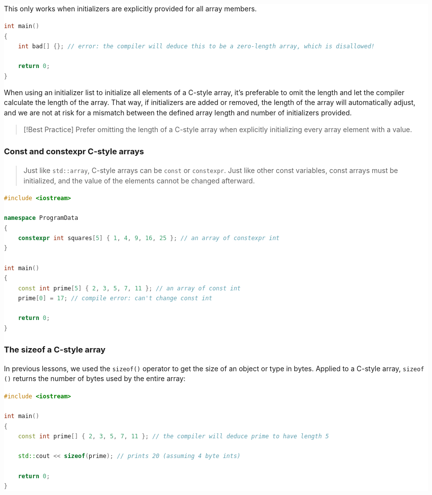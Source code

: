 This only works when initializers are explicitly provided for all array members.

```cpp
int main()
{
    int bad[] {}; // error: the compiler will deduce this to be a zero-length array, which is disallowed!

    return 0;
}
```

When using an initializer list to initialize all elements of a C-style array, it’s preferable to omit the length and let the compiler calculate the length of the array. That way, if initializers are added or removed, the length of the array will automatically adjust, and we are not at risk for a mismatch between the defined array length and number of initializers provided.

>[!Best Practice]
>Prefer omitting the length of a C-style array when explicitly initializing every array element with a value.

### Const and constexpr C-style arrays

>Just like `std::array`, C-style arrays can be `const` or `constexpr`. Just like other const variables, const arrays must be initialized, and the value of the elements cannot be changed afterward.

```cpp
#include <iostream>

namespace ProgramData
{
    constexpr int squares[5] { 1, 4, 9, 16, 25 }; // an array of constexpr int
}

int main()
{
    const int prime[5] { 2, 3, 5, 7, 11 }; // an array of const int
    prime[0] = 17; // compile error: can't change const int

    return 0;
}
```

### The sizeof a C-style array

In previous lessons, we used the `sizeof()` operator to get the size of an object or type in bytes. Applied to a C-style array, `sizeof()` returns the number of bytes used by the entire array:

```cpp
#include <iostream>

int main()
{
    const int prime[] { 2, 3, 5, 7, 11 }; // the compiler will deduce prime to have length 5

    std::cout << sizeof(prime); // prints 20 (assuming 4 byte ints)

    return 0;
}
```
